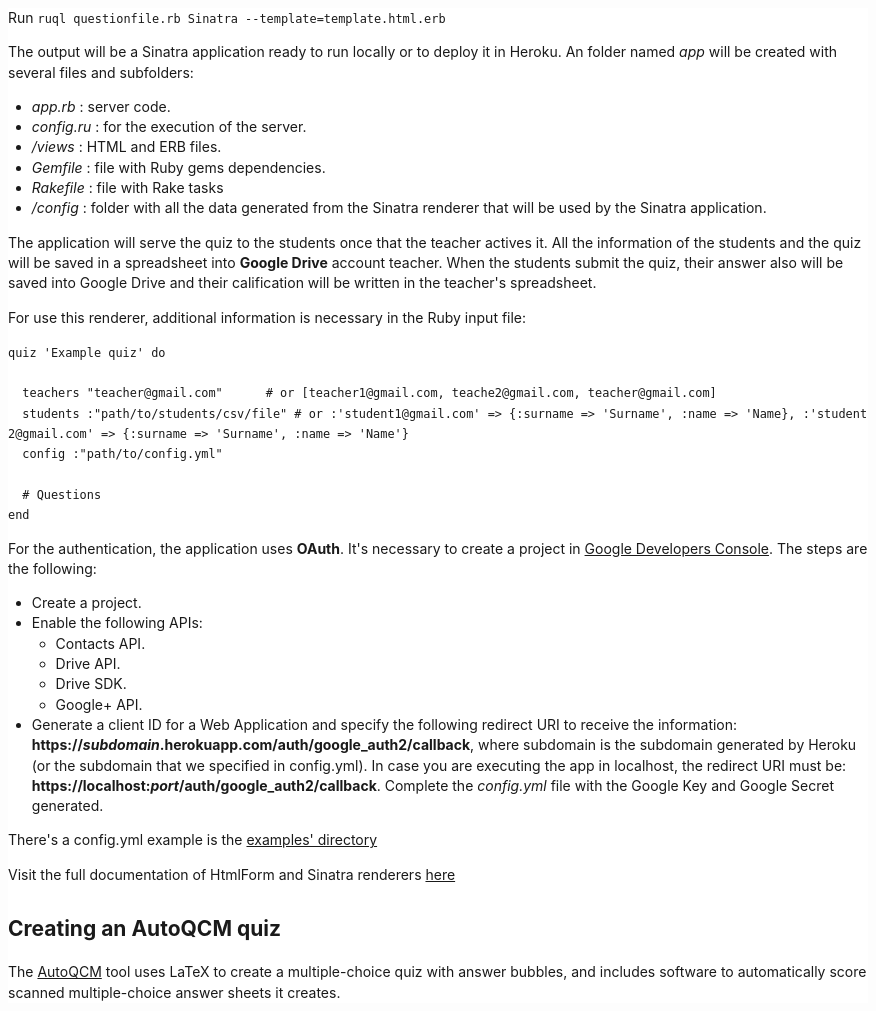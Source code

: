 Run `ruql questionfile.rb Sinatra --template=template.html.erb`

The output will be a Sinatra application ready to run locally or to deploy it in Heroku. An folder named _app_ will be created with several files and subfolders:
+ _app.rb_ : server code.
+ _config.ru_ : for the execution of the server.
+ _/views_ : HTML and ERB files.
+ _Gemfile_ : file with Ruby gems dependencies.
+ _Rakefile_ : file with Rake tasks
+ _/config_ : folder with all the data generated from the Sinatra renderer that will be used by the Sinatra application.

The application will serve the quiz to the students once that the teacher actives it. All the information of the students and the quiz will be saved in a spreadsheet
into **Google Drive** account teacher. When the students submit the quiz, their answer also will be saved into Google Drive and their calification will be written in the teacher's spreadsheet.

For use this renderer, additional information is necessary in the Ruby input file:

    quiz 'Example quiz' do   
      
      teachers "teacher@gmail.com"      # or [teacher1@gmail.com, teache2@gmail.com, teacher@gmail.com]
      students :"path/to/students/csv/file" # or :'student1@gmail.com' => {:surname => 'Surname', :name => 'Name}, :'student2@gmail.com' => {:surname => 'Surname', :name => 'Name'}
      config :"path/to/config.yml"
      
      # Questions
    end

For the authentication, the application uses **OAuth**. It's necessary to create a project in [Google Developers Console](https://console.developers.google.com/). The steps are the following:
+ Create a project.
+ Enable the following APIs:
  - Contacts API.
  - Drive API.
  - Drive SDK.
  - Google+ API.
+ Generate a client ID for a Web Application and specify the following redirect URI to receive the information: **https://_subdomain_.herokuapp.com/auth/google_auth2/callback**, where subdomain is 
the subdomain generated by Heroku (or the subdomain that we specified in config.yml). In case you are executing the app in localhost, the redirect URI must be: 
**https://localhost:_port_/auth/google_auth2/callback**. Complete the _config.yml_ file with the Google Key and Google Secret generated.

There's a config.yml example is the [examples' directory](http://github.com/jjlabrador/ruql/blob/develop/examples/config.yml)

Visit the full documentation of HtmlForm and Sinatra renderers [here](http://jjlabrador.github.io/TFG-SyTW/index.html)

Creating an AutoQCM quiz
------------------------

The [AutoQCM](home.gna.org/auto-qcm/) tool uses LaTeX to create a
multiple-choice quiz with answer bubbles, and includes software to
automatically score scanned multiple-choice answer sheets it creates.
